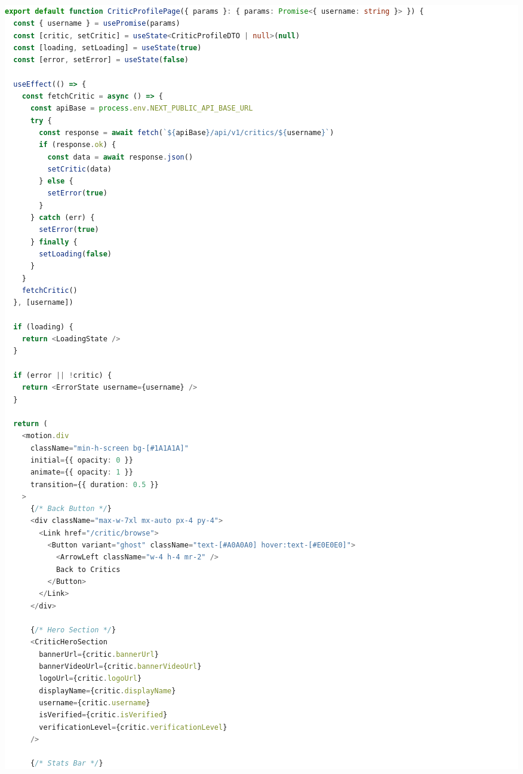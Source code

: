 ```typescript
export default function CriticProfilePage({ params }: { params: Promise<{ username: string }> }) {
  const { username } = usePromise(params)
  const [critic, setCritic] = useState<CriticProfileDTO | null>(null)
  const [loading, setLoading] = useState(true)
  const [error, setError] = useState(false)

  useEffect(() => {
    const fetchCritic = async () => {
      const apiBase = process.env.NEXT_PUBLIC_API_BASE_URL
      try {
        const response = await fetch(`${apiBase}/api/v1/critics/${username}`)
        if (response.ok) {
          const data = await response.json()
          setCritic(data)
        } else {
          setError(true)
        }
      } catch (err) {
        setError(true)
      } finally {
        setLoading(false)
      }
    }
    fetchCritic()
  }, [username])

  if (loading) {
    return <LoadingState />
  }

  if (error || !critic) {
    return <ErrorState username={username} />
  }

  return (
    <motion.div
      className="min-h-screen bg-[#1A1A1A]"
      initial={{ opacity: 0 }}
      animate={{ opacity: 1 }}
      transition={{ duration: 0.5 }}
    >
      {/* Back Button */}
      <div className="max-w-7xl mx-auto px-4 py-4">
        <Link href="/critic/browse">
          <Button variant="ghost" className="text-[#A0A0A0] hover:text-[#E0E0E0]">
            <ArrowLeft className="w-4 h-4 mr-2" />
            Back to Critics
          </Button>
        </Link>
      </div>

      {/* Hero Section */}
      <CriticHeroSection
        bannerUrl={critic.bannerUrl}
        bannerVideoUrl={critic.bannerVideoUrl}
        logoUrl={critic.logoUrl}
        displayName={critic.displayName}
        username={critic.username}
        isVerified={critic.isVerified}
        verificationLevel={critic.verificationLevel}
      />

      {/* Stats Bar */}
```